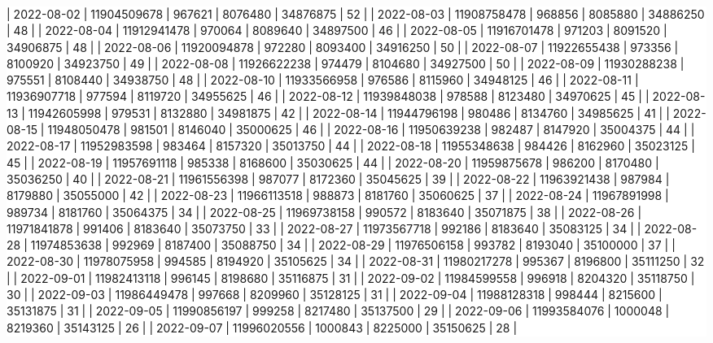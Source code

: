 | 2022-08-02 | 11904509678 | 967621 | 8076480 | 34876875 | 52 |
| 2022-08-03 | 11908758478 | 968856 | 8085880 | 34886250 | 48 |
| 2022-08-04 | 11912941478 | 970064 | 8089640 | 34897500 | 46 |
| 2022-08-05 | 11916701478 | 971203 | 8091520 | 34906875 | 48 |
| 2022-08-06 | 11920094878 | 972280 | 8093400 | 34916250 | 50 |
| 2022-08-07 | 11922655438 | 973356 | 8100920 | 34923750 | 49 |
| 2022-08-08 | 11926622238 | 974479 | 8104680 | 34927500 | 50 |
| 2022-08-09 | 11930288238 | 975551 | 8108440 | 34938750 | 48 |
| 2022-08-10 | 11933566958 | 976586 | 8115960 | 34948125 | 46 |
| 2022-08-11 | 11936907718 | 977594 | 8119720 | 34955625 | 46 |
| 2022-08-12 | 11939848038 | 978588 | 8123480 | 34970625 | 45 |
| 2022-08-13 | 11942605998 | 979531 | 8132880 | 34981875 | 42 |
| 2022-08-14 | 11944796198 | 980486 | 8134760 | 34985625 | 41 |
| 2022-08-15 | 11948050478 | 981501 | 8146040 | 35000625 | 46 |
| 2022-08-16 | 11950639238 | 982487 | 8147920 | 35004375 | 44 |
| 2022-08-17 | 11952983598 | 983464 | 8157320 | 35013750 | 44 |
| 2022-08-18 | 11955348638 | 984426 | 8162960 | 35023125 | 45 |
| 2022-08-19 | 11957691118 | 985338 | 8168600 | 35030625 | 44 |
| 2022-08-20 | 11959875678 | 986200 | 8170480 | 35036250 | 40 |
| 2022-08-21 | 11961556398 | 987077 | 8172360 | 35045625 | 39 |
| 2022-08-22 | 11963921438 | 987984 | 8179880 | 35055000 | 42 |
| 2022-08-23 | 11966113518 | 988873 | 8181760 | 35060625 | 37 |
| 2022-08-24 | 11967891998 | 989734 | 8181760 | 35064375 | 34 |
| 2022-08-25 | 11969738158 | 990572 | 8183640 | 35071875 | 38 |
| 2022-08-26 | 11971841878 | 991406 | 8183640 | 35073750 | 33 |
| 2022-08-27 | 11973567718 | 992186 | 8183640 | 35083125 | 34 |
| 2022-08-28 | 11974853638 | 992969 | 8187400 | 35088750 | 34 |
| 2022-08-29 | 11976506158 | 993782 | 8193040 | 35100000 | 37 |
| 2022-08-30 | 11978075958 | 994585 | 8194920 | 35105625 | 34 |
| 2022-08-31 | 11980217278 | 995367 | 8196800 | 35111250 | 32 |
| 2022-09-01 | 11982413118 | 996145 | 8198680 | 35116875 | 31 |
| 2022-09-02 | 11984599558 | 996918 | 8204320 | 35118750 | 30 |
| 2022-09-03 | 11986449478 | 997668 | 8209960 | 35128125 | 31 |
| 2022-09-04 | 11988128318 | 998444 | 8215600 | 35131875 | 31 |
| 2022-09-05 | 11990856197 | 999258 | 8217480 | 35137500 | 29 |
| 2022-09-06 | 11993584076 | 1000048 | 8219360 | 35143125 | 26 |
| 2022-09-07 | 11996020556 | 1000843 | 8225000 | 35150625 | 28 |